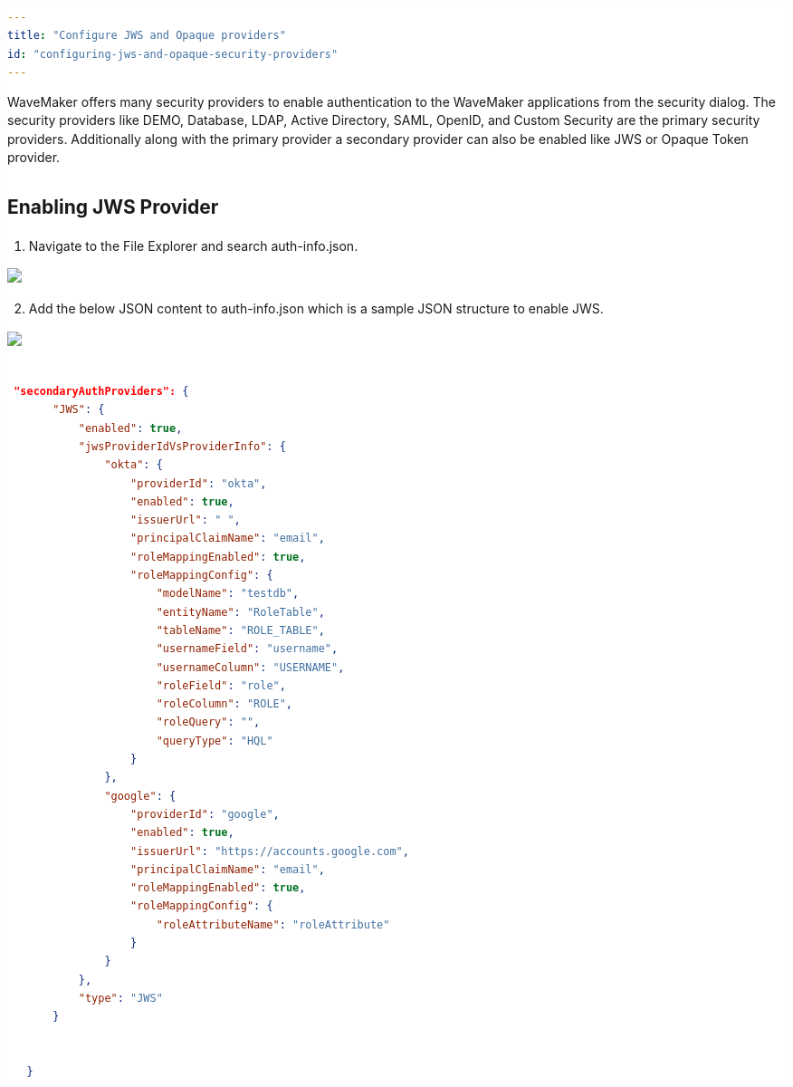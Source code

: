 ```yaml
---
title: "Configure JWS and Opaque providers"
id: "configuring-jws-and-opaque-security-providers"
---
```


WaveMaker offers many security providers to enable authentication to the WaveMaker applications from the security dialog. The security providers like DEMO, Database, LDAP, Active Directory, SAML, OpenID, and Custom Security are the primary security providers. Additionally along with the primary provider a secondary provider can also be enabled like JWS or Opaque Token provider.

## Enabling JWS Provider

1. Navigate to the File Explorer and search auth-info.json.

[![](/learn/assets/file_explorer_auth_info_json.png)](/learn/assets/file_explorer_auth_info_json.png)

2. Add the below JSON content to auth-info.json which is a sample JSON structure to enable JWS.

[![](/learn/assets/secondary_provider_script.png)](/learn/assets/secondary_provider_script.png)

```json

 "secondaryAuthProviders": {
       "JWS": {
           "enabled": true,
           "jwsProviderIdVsProviderInfo": {
               "okta": {
                   "providerId": "okta",
                   "enabled": true,
                   "issuerUrl": " ",
                   "principalClaimName": "email",
                   "roleMappingEnabled": true,
                   "roleMappingConfig": {
                       "modelName": "testdb",
                       "entityName": "RoleTable",
                       "tableName": "ROLE_TABLE",
                       "usernameField": "username",
                       "usernameColumn": "USERNAME",
                       "roleField": "role",
                       "roleColumn": "ROLE",
                       "roleQuery": "",
                       "queryType": "HQL"
                   }
               },
               "google": {
                   "providerId": "google",
                   "enabled": true,
                   "issuerUrl": "https://accounts.google.com",
                   "principalClaimName": "email",
                   "roleMappingEnabled": true,
                   "roleMappingConfig": {
                       "roleAttributeName": "roleAttribute"
                   }
               }
           },
           "type": "JWS"
       }

       
   }

```
